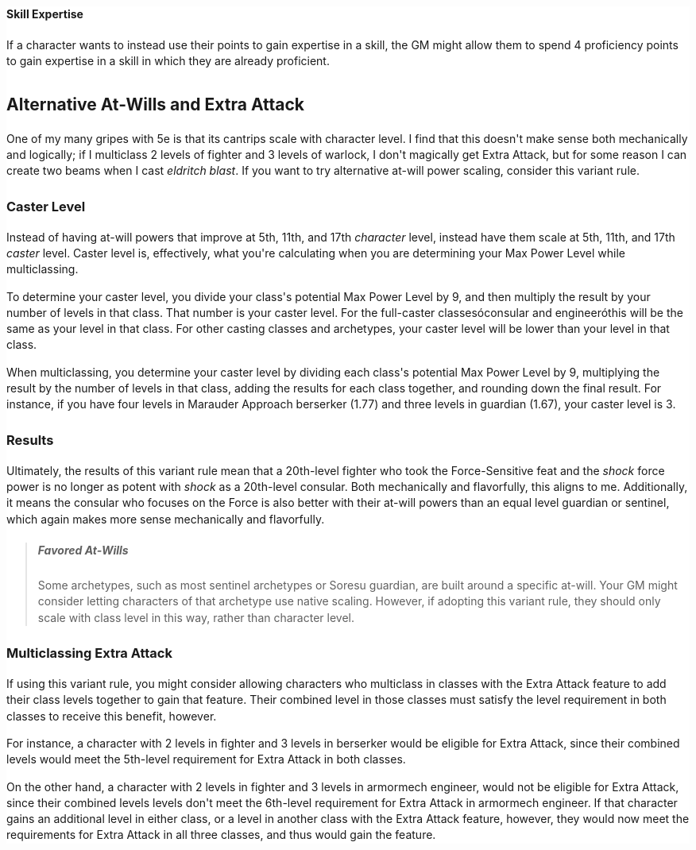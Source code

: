 #### Skill Expertise
If a character wants to instead use their points to gain expertise in a skill, the GM might allow them to spend 4 proficiency points to gain expertise in a skill in which they are already proficient.

## Alternative At-Wills and Extra Attack

One of my many gripes with 5e is that its cantrips scale with character level. I find that this doesn't make sense both mechanically and logically; if I multiclass 2 levels of fighter and 3 levels of warlock, I don't magically get Extra Attack, but for some reason I can create two beams when I cast *eldritch blast*. If you want to try alternative at-will power scaling, consider this variant rule.

### Caster Level
Instead of having at-will powers that improve at 5th, 11th, and 17th *character* level, instead have them scale at 5th, 11th, and 17th *caster* level. Caster level is, effectively, what you're calculating when you are determining your Max Power Level while multiclassing. 

To determine your caster level, you divide your class's potential Max Power Level by 9, and then multiply the result by your number of levels in that class. That number is your caster level. For the full-caster classesóconsular and engineeróthis will be the same as your level in that class. For other casting classes and archetypes, your caster level will be lower than your level in that class.

When multiclassing, you determine your caster level by dividing each class's potential Max Power Level by 9, multiplying the result by the number of levels in that class, adding the results for each class together, and rounding down the final result. For instance, if you have four levels in Marauder Approach berserker (1.77) and three levels in guardian (1.67), your caster level is 3.

### Results
Ultimately, the results of this variant rule mean that a 20th-level fighter who took the Force-Sensitive feat and the *shock* force power is no longer as potent with *shock* as a 20th-level consular. Both mechanically and flavorfully, this aligns to me. Additionally, it means the consular who focuses on the Force is also better with their at-will powers than an equal level guardian or sentinel, which again makes more sense mechanically and flavorfully. 

> ##### Favored At-Wills
> Some archetypes, such as most sentinel archetypes or Soresu guardian, are built around a specific at-will. Your GM might consider letting characters of that archetype use native scaling. However, if adopting this variant rule, they should only scale with class level in this way, rather than character level.

### Multiclassing Extra Attack
If using this variant rule, you might consider allowing characters who multiclass in classes with the Extra Attack feature to add their class levels together to gain that feature. Their combined level in those classes must satisfy the level requirement in both classes to receive this benefit, however. 

For instance, a character with 2 levels in fighter and 3 levels in berserker would be eligible for Extra Attack, since their combined levels would meet the 5th-level requirement for Extra Attack in both classes. 

On the other hand, a character with 2 levels in fighter and 3 levels in armormech engineer, would not be eligible for Extra Attack, since their combined levels levels don't meet the 6th-level requirement for Extra Attack in armormech engineer. If that character gains an additional level in either class, or a level in another class with the Extra Attack feature, however, they would now meet the requirements for Extra Attack in all three classes, and thus would gain the feature.
